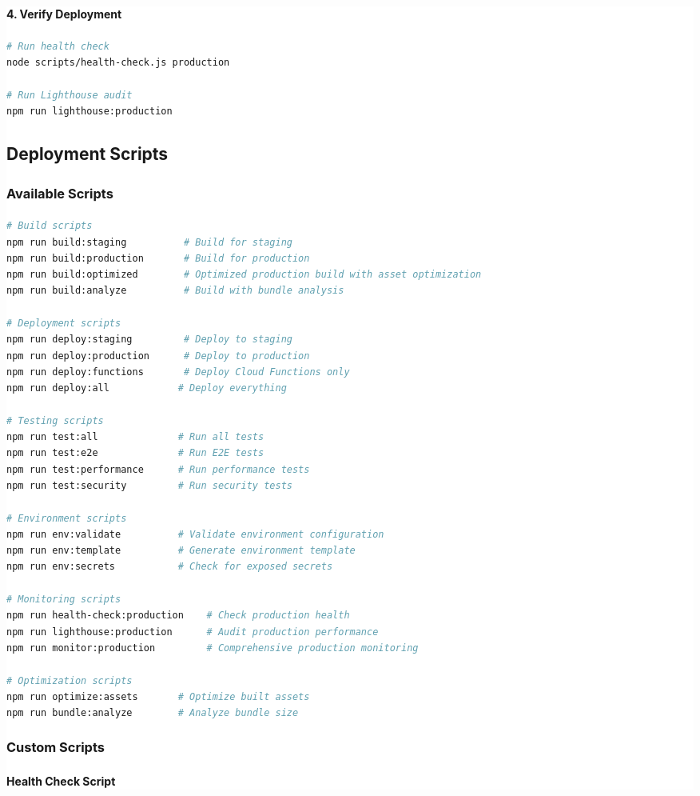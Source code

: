 #### 4. Verify Deployment

```bash
# Run health check
node scripts/health-check.js production

# Run Lighthouse audit
npm run lighthouse:production
```

## Deployment Scripts

### Available Scripts

```bash
# Build scripts
npm run build:staging          # Build for staging
npm run build:production       # Build for production
npm run build:optimized        # Optimized production build with asset optimization
npm run build:analyze          # Build with bundle analysis

# Deployment scripts
npm run deploy:staging         # Deploy to staging
npm run deploy:production      # Deploy to production
npm run deploy:functions       # Deploy Cloud Functions only
npm run deploy:all            # Deploy everything

# Testing scripts
npm run test:all              # Run all tests
npm run test:e2e              # Run E2E tests
npm run test:performance      # Run performance tests
npm run test:security         # Run security tests

# Environment scripts
npm run env:validate          # Validate environment configuration
npm run env:template          # Generate environment template
npm run env:secrets           # Check for exposed secrets

# Monitoring scripts
npm run health-check:production    # Check production health
npm run lighthouse:production      # Audit production performance
npm run monitor:production         # Comprehensive production monitoring

# Optimization scripts
npm run optimize:assets       # Optimize built assets
npm run bundle:analyze        # Analyze bundle size
```

### Custom Scripts

#### Health Check Script
